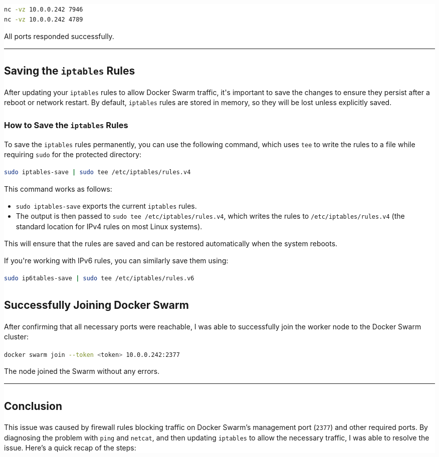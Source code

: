 ``` bash
nc -vz 10.0.0.242 7946
nc -vz 10.0.0.242 4789
```

All ports responded successfully.

---

## Saving the `iptables` Rules

After updating your `iptables` rules to allow Docker Swarm traffic, it's important to save the changes to ensure they persist after a reboot or network restart. By default, `iptables` rules are stored in memory, so they will be lost unless explicitly saved.

### How to Save the `iptables` Rules

To save the `iptables` rules permanently, you can use the following command, which uses `tee` to write the rules to a file while requiring `sudo` for the protected directory:

``` bash
sudo iptables-save | sudo tee /etc/iptables/rules.v4
```

This command works as follows:

- `sudo iptables-save` exports the current `iptables` rules.
- The output is then passed to `sudo tee /etc/iptables/rules.v4`, which writes the rules to `/etc/iptables/rules.v4` (the standard location for IPv4 rules on most Linux systems).
  
This will ensure that the rules are saved and can be restored automatically when the system reboots.

If you're working with IPv6 rules, you can similarly save them using:

``` bash
sudo ip6tables-save | sudo tee /etc/iptables/rules.v6
```

## Successfully Joining Docker Swarm

After confirming that all necessary ports were reachable, I was able to successfully join the worker node to the Docker Swarm cluster:

``` bash
docker swarm join --token <token> 10.0.0.242:2377
```

The node joined the Swarm without any errors.

---

## Conclusion

This issue was caused by firewall rules blocking traffic on Docker Swarm’s management port (`2377`) and other required ports. By diagnosing the problem with `ping` and `netcat`, and then updating `iptables` to allow the necessary traffic, I was able to resolve the issue. Here’s a quick recap of the steps:
